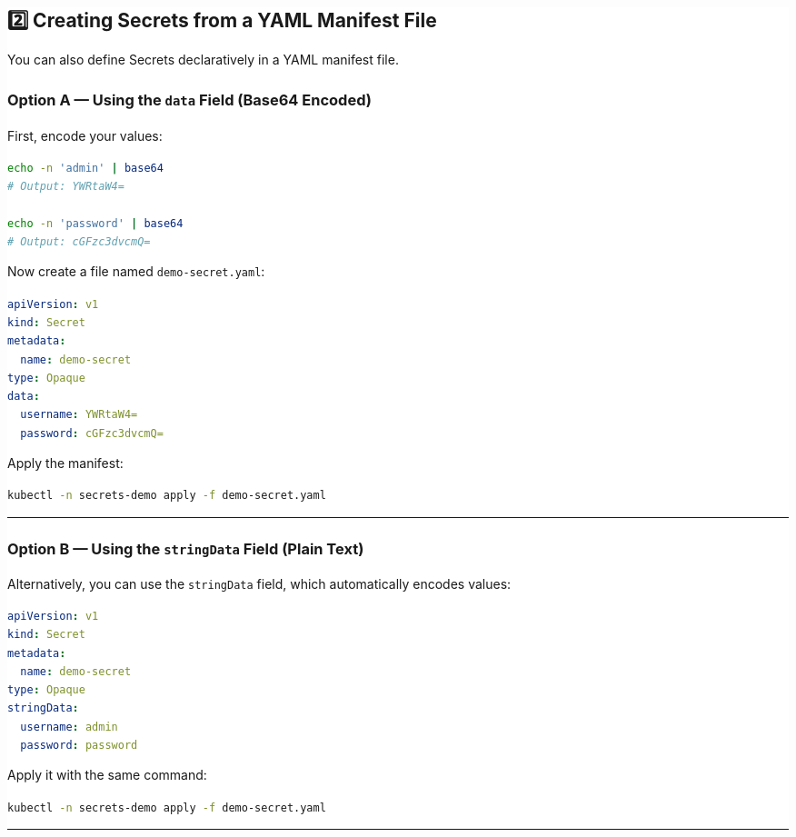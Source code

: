 
## 2️⃣ Creating Secrets from a YAML Manifest File

You can also define Secrets declaratively in a YAML manifest file.

### Option A — Using the `data` Field (Base64 Encoded)

First, encode your values:

```bash
echo -n 'admin' | base64
# Output: YWRtaW4=

echo -n 'password' | base64
# Output: cGFzc3dvcmQ=
```

Now create a file named `demo-secret.yaml`:

```yaml
apiVersion: v1
kind: Secret
metadata:
  name: demo-secret
type: Opaque
data:
  username: YWRtaW4=
  password: cGFzc3dvcmQ=
```

Apply the manifest:

```bash
kubectl -n secrets-demo apply -f demo-secret.yaml
```

---

### Option B — Using the `stringData` Field (Plain Text)

Alternatively, you can use the `stringData` field, which automatically encodes values:

```yaml
apiVersion: v1
kind: Secret
metadata:
  name: demo-secret
type: Opaque
stringData:
  username: admin
  password: password
```

Apply it with the same command:

```bash
kubectl -n secrets-demo apply -f demo-secret.yaml
```

---